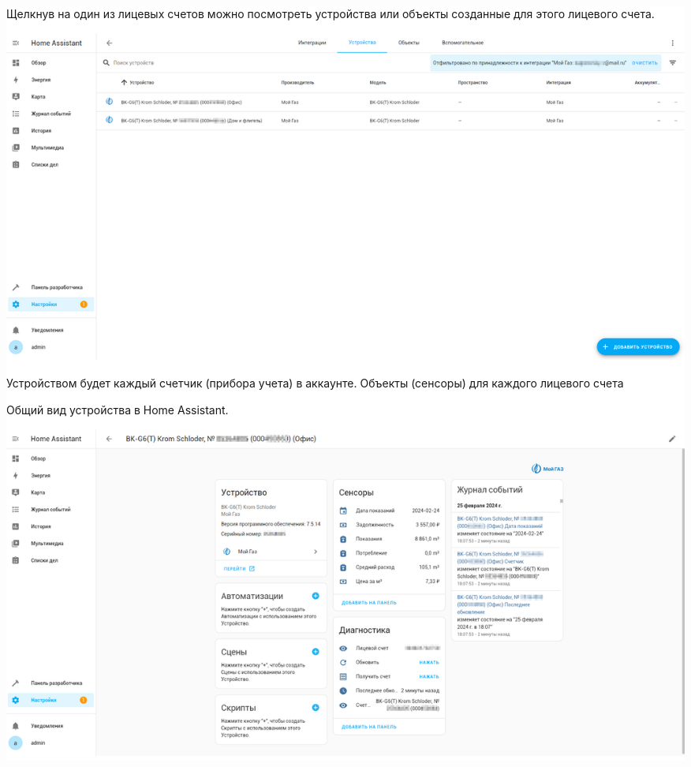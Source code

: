 Щелкнув на один из лицевых счетов можно посмотреть устройства или объекты созданные для этого лицевого счета.

![Установка mygas 6](images/setup-06.png)

Устройством будет каждый счетчик (прибора учета) в аккаунте. Объекты (сенсоры) для каждого лицевого счета

Общий вид устройства в Home Assistant.

![Установка mygas 7](images/setup-07.png)
